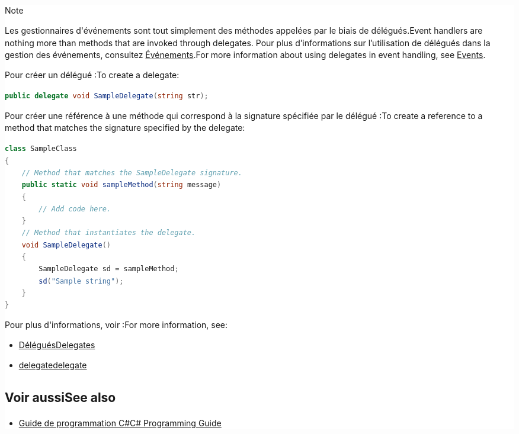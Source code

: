 > [!NOTE]
> <span data-ttu-id="e5fbf-271">Les gestionnaires d'événements sont tout simplement des méthodes appelées par le biais de délégués.</span><span class="sxs-lookup"><span data-stu-id="e5fbf-271">Event handlers are nothing more than methods that are invoked through delegates.</span></span> <span data-ttu-id="e5fbf-272">Pour plus d’informations sur l’utilisation de délégués dans la gestion des événements, consultez [Événements](../../../standard/events/index.md).</span><span class="sxs-lookup"><span data-stu-id="e5fbf-272">For more information about using delegates in event handling, see [Events](../../../standard/events/index.md).</span></span>

<span data-ttu-id="e5fbf-273">Pour créer un délégué :</span><span class="sxs-lookup"><span data-stu-id="e5fbf-273">To create a delegate:</span></span>

```csharp
public delegate void SampleDelegate(string str);
```

<span data-ttu-id="e5fbf-274">Pour créer une référence à une méthode qui correspond à la signature spécifiée par le délégué :</span><span class="sxs-lookup"><span data-stu-id="e5fbf-274">To create a reference to a method that matches the signature specified by the delegate:</span></span>

```csharp
class SampleClass
{
    // Method that matches the SampleDelegate signature.
    public static void sampleMethod(string message)
    {
        // Add code here.
    }
    // Method that instantiates the delegate.
    void SampleDelegate()
    {
        SampleDelegate sd = sampleMethod;
        sd("Sample string");
    }
}
```

<span data-ttu-id="e5fbf-275">Pour plus d'informations, voir :</span><span class="sxs-lookup"><span data-stu-id="e5fbf-275">For more information, see:</span></span>

- [<span data-ttu-id="e5fbf-276">Délégués</span><span class="sxs-lookup"><span data-stu-id="e5fbf-276">Delegates</span></span>](../../../csharp/programming-guide/delegates/index.md)

- [<span data-ttu-id="e5fbf-277">delegate</span><span class="sxs-lookup"><span data-stu-id="e5fbf-277">delegate</span></span>](../../../csharp/language-reference/keywords/delegate.md)

## <a name="see-also"></a><span data-ttu-id="e5fbf-278">Voir aussi</span><span class="sxs-lookup"><span data-stu-id="e5fbf-278">See also</span></span>

- [<span data-ttu-id="e5fbf-279">Guide de programmation C#</span><span class="sxs-lookup"><span data-stu-id="e5fbf-279">C# Programming Guide</span></span>](../../../csharp/programming-guide/index.md)
